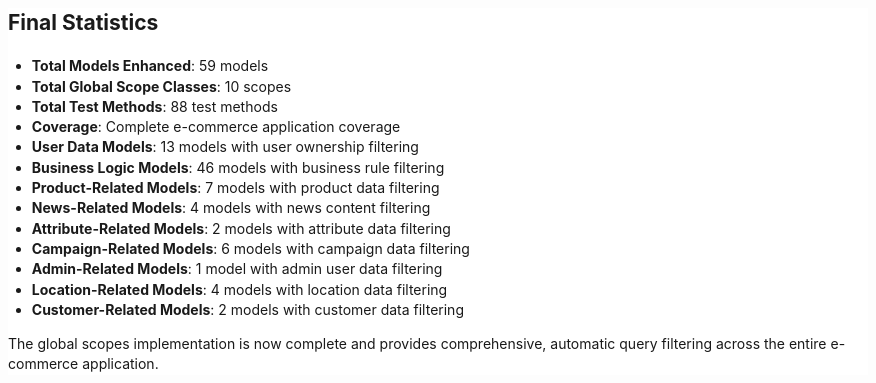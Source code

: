 ## Final Statistics

- **Total Models Enhanced**: 59 models
- **Total Global Scope Classes**: 10 scopes
- **Total Test Methods**: 88 test methods
- **Coverage**: Complete e-commerce application coverage
- **User Data Models**: 13 models with user ownership filtering
- **Business Logic Models**: 46 models with business rule filtering
- **Product-Related Models**: 7 models with product data filtering
- **News-Related Models**: 4 models with news content filtering
- **Attribute-Related Models**: 2 models with attribute data filtering
- **Campaign-Related Models**: 6 models with campaign data filtering
- **Admin-Related Models**: 1 model with admin user data filtering
- **Location-Related Models**: 4 models with location data filtering
- **Customer-Related Models**: 2 models with customer data filtering

The global scopes implementation is now complete and provides comprehensive, automatic query filtering across the entire e-commerce application.
